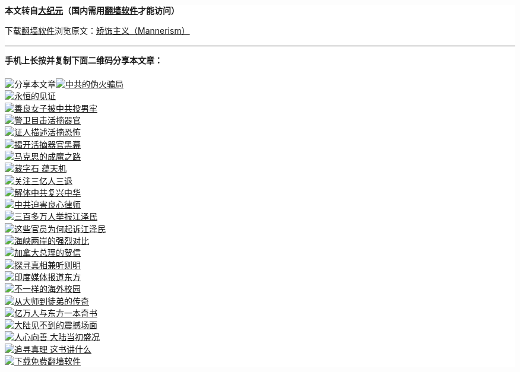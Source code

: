 <strong>本文转自<a href="https://www.epochtimes.com">大纪元</a>（国内需用<a href="https://github.com/19920513/www/blob/master/README.md#8">翻墙软件</a>才能访问）</strong><p>下载<a href="https://github.com/19920513/www/blob/master/README.md#8">翻墙软件</a>浏览原文：<a href="https://www.epochtimes.com/gb/22/8/14/n13802076.htm">矫饰主义（Mannerism）</a></p><hr>

<strong>手机上长按并复制下面二维码分享本文章：</strong><br><br><img src="https://chart.apis.google.com/chart?cht=qr&chs=240x240&choe=UTF-8&chld=M|2&chl=https://github.com/19920513/djy/blob/master/gb/22/8/14/n13802076.md%231" title="分享本文章"></td><td VALIGN=TOP><a href="https://github.com/19920513/djy/blob/master/gb/16/1/21/n4622075.md?dfh#1" target="_blank"><img src="https://raw.githubusercontent.com/19920513/djy/master/gb/300/wei-f1.jpg" title="中共的伪火骗局"  alt="中共的伪火骗局"></a><br><a href="https://github.com/19920513/www/blob/master/README.md?dfh#9" target="_blank"><img src="https://raw.githubusercontent.com/19920513/djy/master/gb/300/yong-h.jpg" title="永恒的见证"  alt="永恒的见证"></a><br><a href="https://github.com/19920513/djy/blob/master/gb/13/9/29/n3974789.md?dfh#1" target="_blank"><img src="https://raw.githubusercontent.com/19920513/djy/master/gb/300/shang-lnz.jpg" title="善良女子被中共投男牢"  alt="善良女子被中共投男牢"></a><br><a href="https://github.com/19920513/djy/blob/master/gb/16/3/16/n4663449.md?dfh#1" target="_blank"><img src="https://raw.githubusercontent.com/19920513/djy/master/gb/300/huo-z3.jpg" title="警卫目击活摘器官"  alt="警卫目击活摘器官"></a><br><a href="https://github.com/19920513/djy/blob/master/gb/16/8/7/n8177641.md?dfh#1" target="_blank"><img src="https://raw.githubusercontent.com/19920513/djy/master/gb/300/huo-z4.jpg" title="证人描述活摘恐怖"  alt="证人描述活摘恐怖"></a><br><a href="https://github.com/19920513/djy/blob/master/gb/10/4/19/n2881569.md?dfh#1" target="_blank"><img src="https://raw.githubusercontent.com/19920513/djy/master/gb/300/huo-z1.jpg" title="揭开活摘器官黑幕"  alt="揭开活摘器官黑幕"></a><br><a href="https://github.com/19920513/djy/blob/master/gb/10/11/7/n3077476.md?dfh#1" target="_blank"><img src="https://raw.githubusercontent.com/19920513/djy/master/gb/300/ma-ks.jpg" title="马克思的成魔之路"  alt="马克思的成魔之路"></a><br><a href="https://github.com/19920513/djy/blob/master/gb/14/6/9/n4173977.md?dfh#1" target="_blank"><img src="https://raw.githubusercontent.com/19920513/djy/master/gb/300/chang-zs.jpg" title="藏字石 蕴天机"  alt="藏字石 蕴天机"></a><br><a href="https://github.com/19920513/djy/blob/master/gb/18/5/10/n10381511.md?dfh#1" target="_blank"><img src="https://raw.githubusercontent.com/19920513/djy/master/gb/300/st1.jpg" title="关注三亿人三退"  alt="关注三亿人三退"></a><br><a href="https://github.com/19920513/djy/blob/master/gb/18/3/21/n10237682.md?dfh#1" target="_blank"><img src="https://raw.githubusercontent.com/19920513/djy/master/gb/300/jie-t.jpg" title="解体中共复兴中华"  alt="解体中共复兴中华"></a><br><a href="https://github.com/19920513/djy/blob/master/gb/9/2/9/n2422991.md?dfh#1" target="_blank"><img src="https://raw.githubusercontent.com/19920513/djy/master/gb/300/gao-zs.jpg" title="中共迫害良心律师"  alt="中共迫害良心律师"></a><br><a href="https://github.com/19920513/djy/blob/master/gb/18/12/9/n10900044.md?dfh#1" target="_blank"><img src="https://raw.githubusercontent.com/19920513/djy/master/gb/300/sj1.jpg" title="三百多万人举报江泽民"  alt="三百多万人举报江泽民"></a><br><a href="https://github.com/19920513/djy/blob/master/gb/18/8/28/n10672014.md?dfh#1" target="_blank"><img src="https://raw.githubusercontent.com/19920513/djy/master/gb/300/sj2.jpg" title="这些官员为何起诉江泽民"  alt="这些官员为何起诉江泽民"></a><br><a href="https://github.com/19920513/djy/blob/master/gb/8/12/18/n2367165.md?dfh#1" target="_blank"><img src="https://raw.githubusercontent.com/19920513/djy/master/gb/300/liangan.jpg" title="海峡两岸的强烈对比"  alt="海峡两岸的强烈对比"></a><br><a href="https://github.com/19920513/djy/blob/master/gb/15/12/10/n4593139.md?dfh#1" target="_blank"><img src="https://raw.githubusercontent.com/19920513/djy/master/gb/300/jia-ndzl.jpg" title="加拿大总理的贺信"  alt="加拿大总理的贺信"></a><br><a href="https://github.com/19920513/djy/blob/master/gb/11/6/17/n3289382.md?dfh#1" target="_blank"><img src="https://raw.githubusercontent.com/19920513/djy/master/gb/300/xiao-wd.jpg" title="探寻真相兼听则明"  alt="探寻真相兼听则明"></a><br><a href="https://github.com/19920513/djy/blob/master/gb/18/10/27/n10812623.md?dfh#1" target="_blank"><img src="https://raw.githubusercontent.com/19920513/djy/master/gb/300/yindu.jpg" title="印度媒体报道东方"  alt="印度媒体报道东方"></a><br><a href="https://github.com/19920513/djy/blob/master/gb/18/6/9/n10469652.md?dfh#1" target="_blank"><img src="https://raw.githubusercontent.com/19920513/djy/master/gb/300/xie-j.jpg" title="不一样的海外校园"  alt="不一样的海外校园"></a><br><a href="https://github.com/19920513/djy/blob/master/gb/7/4/5/n1669415.md?dfh#1" target="_blank"><img src="https://raw.githubusercontent.com/19920513/djy/master/gb/300/li-up.jpg" title="从大师到徒弟的传奇"  alt="从大师到徒弟的传奇"></a><br><a href="https://github.com/19920513/djy/blob/master/gb/17/5/26/n9191512.md?dfh#1" target="_blank"><img src="https://raw.githubusercontent.com/19920513/djy/master/gb/300/zfl2.jpg" title="亿万人与东方一本奇书"  alt="亿万人与东方一本奇书"></a><br><a href="https://github.com/19920513/djy/blob/master/gb/13/11/27/n4020290.md?dfh#1" target="_blank"><img src="https://raw.githubusercontent.com/19920513/djy/master/gb/300/zhen-h.jpg" title="大陆见不到的震撼场面"  alt="大陆见不到的震撼场面"></a><br><a href="https://github.com/19920513/djy/blob/master/gb/15/7/17/n4482910.md?dfh#1" target="_blank"><img src="https://raw.githubusercontent.com/19920513/djy/master/gb/300/dalu-sk.jpg" title="人心向善 大陆当初盛况"  alt="人心向善 大陆当初盛况"></a><br><a href="https://github.com/19920513/djy/blob/master/gb/19/1/5/n10955468.md?dfh#1" target="_blank"><img src="https://raw.githubusercontent.com/19920513/djy/master/gb/300/zfl1.jpg" title="追寻真理 这书讲什么"  alt="追寻真理 这书讲什么"></a><br><a href="https://github.com/19920513/www/blob/master/README.md?dfh#1" target="_blank"><img src="https://raw.githubusercontent.com/19920513/djy/master/gb/300/fq1.jpg" title="下载免费翻墙软件"  alt="下载免费翻墙软件"></a><br></td></tr></table>
